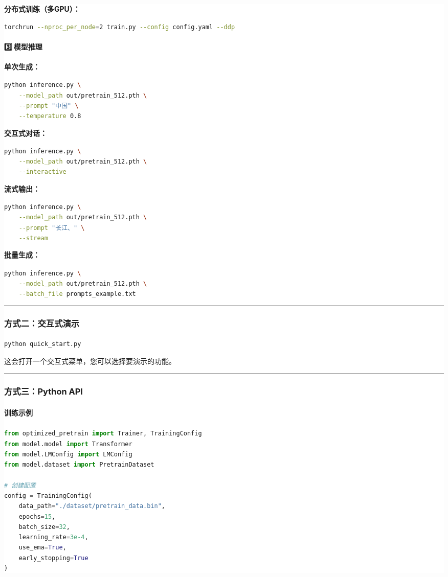 **分布式训练（多GPU）：**
```bash
torchrun --nproc_per_node=2 train.py --config config.yaml --ddp
```

#### 3️⃣ 模型推理

**单次生成：**
```bash
python inference.py \
    --model_path out/pretrain_512.pth \
    --prompt "中国" \
    --temperature 0.8
```

**交互式对话：**
```bash
python inference.py \
    --model_path out/pretrain_512.pth \
    --interactive
```

**流式输出：**
```bash
python inference.py \
    --model_path out/pretrain_512.pth \
    --prompt "长江、" \
    --stream
```

**批量生成：**
```bash
python inference.py \
    --model_path out/pretrain_512.pth \
    --batch_file prompts_example.txt
```

---

### 方式二：交互式演示

```bash
python quick_start.py
```

这会打开一个交互式菜单，您可以选择要演示的功能。

---

### 方式三：Python API

#### 训练示例

```python
from optimized_pretrain import Trainer, TrainingConfig
from model.model import Transformer
from model.LMConfig import LMConfig
from model.dataset import PretrainDataset

# 创建配置
config = TrainingConfig(
    data_path="./dataset/pretrain_data.bin",
    epochs=15,
    batch_size=32,
    learning_rate=3e-4,
    use_ema=True,
    early_stopping=True
)

```